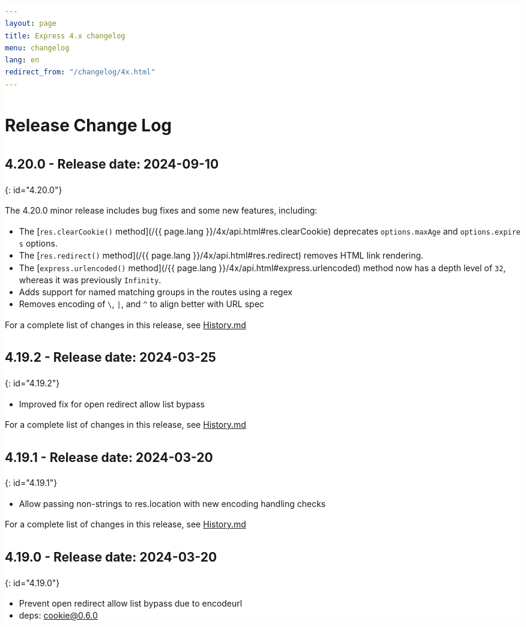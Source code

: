 ```yaml
---
layout: page
title: Express 4.x changelog
menu: changelog
lang: en
redirect_from: "/changelog/4x.html"
---
```


# Release Change Log

## 4.20.0 - Release date: 2024-09-10
{: id="4.20.0"}

The 4.20.0 minor release includes bug fixes and some new features, including:

* The [`res.clearCookie()` method](/{{ page.lang }}/4x/api.html#res.clearCookie) deprecates `options.maxAge` and `options.expires` options.
* The [`res.redirect()` method](/{{ page.lang }}/4x/api.html#res.redirect) removes HTML link rendering.
* The [`express.urlencoded()` method](/{{ page.lang }}/4x/api.html#express.urlencoded) method now has a depth level of `32`, whereas it was previously `Infinity`.
* Adds support for named matching groups in the routes using a regex
* Removes encoding of `\`, `|`, and `^` to align better with URL spec

For a complete list of changes in this release, see [History.md](https://github.com/expressjs/express/blob/master/History.md#4200--2024-09-10)

## 4.19.2 - Release date: 2024-03-25
{: id="4.19.2"}

* Improved fix for open redirect allow list bypass

For a complete list of changes in this release, see [History.md](https://github.com/expressjs/express/blob/master/History.md#4192--2024-03-25)

## 4.19.1 - Release date: 2024-03-20
{: id="4.19.1"}

* Allow passing non-strings to res.location with new encoding handling checks

For a complete list of changes in this release, see [History.md](https://github.com/expressjs/express/blob/master/History.md#4191--2024-03-20)

## 4.19.0 - Release date: 2024-03-20
{: id="4.19.0"}

* Prevent open redirect allow list bypass due to encodeurl
* deps: cookie@0.6.0
